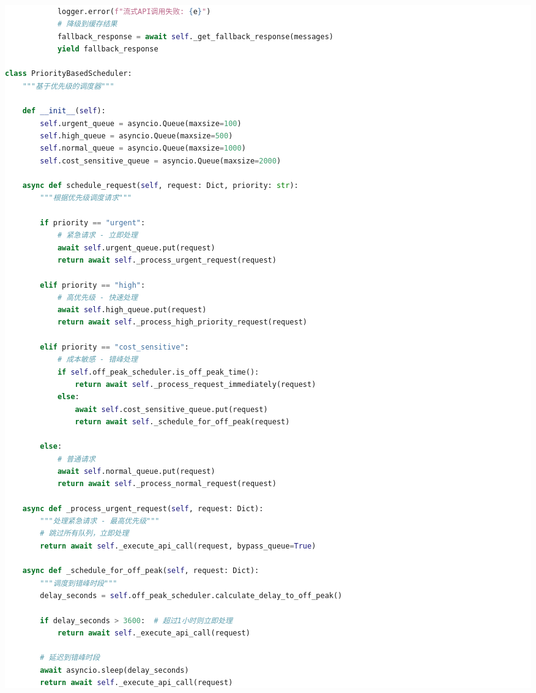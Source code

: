 ```python
            logger.error(f"流式API调用失败: {e}")
            # 降级到缓存结果
            fallback_response = await self._get_fallback_response(messages)
            yield fallback_response

class PriorityBasedScheduler:
    """基于优先级的调度器"""

    def __init__(self):
        self.urgent_queue = asyncio.Queue(maxsize=100)
        self.high_queue = asyncio.Queue(maxsize=500)
        self.normal_queue = asyncio.Queue(maxsize=1000)
        self.cost_sensitive_queue = asyncio.Queue(maxsize=2000)

    async def schedule_request(self, request: Dict, priority: str):
        """根据优先级调度请求"""

        if priority == "urgent":
            # 紧急请求 - 立即处理
            await self.urgent_queue.put(request)
            return await self._process_urgent_request(request)

        elif priority == "high":
            # 高优先级 - 快速处理
            await self.high_queue.put(request)
            return await self._process_high_priority_request(request)

        elif priority == "cost_sensitive":
            # 成本敏感 - 错峰处理
            if self.off_peak_scheduler.is_off_peak_time():
                return await self._process_request_immediately(request)
            else:
                await self.cost_sensitive_queue.put(request)
                return await self._schedule_for_off_peak(request)

        else:
            # 普通请求
            await self.normal_queue.put(request)
            return await self._process_normal_request(request)

    async def _process_urgent_request(self, request: Dict):
        """处理紧急请求 - 最高优先级"""
        # 跳过所有队列，立即处理
        return await self._execute_api_call(request, bypass_queue=True)

    async def _schedule_for_off_peak(self, request: Dict):
        """调度到错峰时段"""
        delay_seconds = self.off_peak_scheduler.calculate_delay_to_off_peak()

        if delay_seconds > 3600:  # 超过1小时则立即处理
            return await self._execute_api_call(request)

        # 延迟到错峰时段
        await asyncio.sleep(delay_seconds)
        return await self._execute_api_call(request)
```
